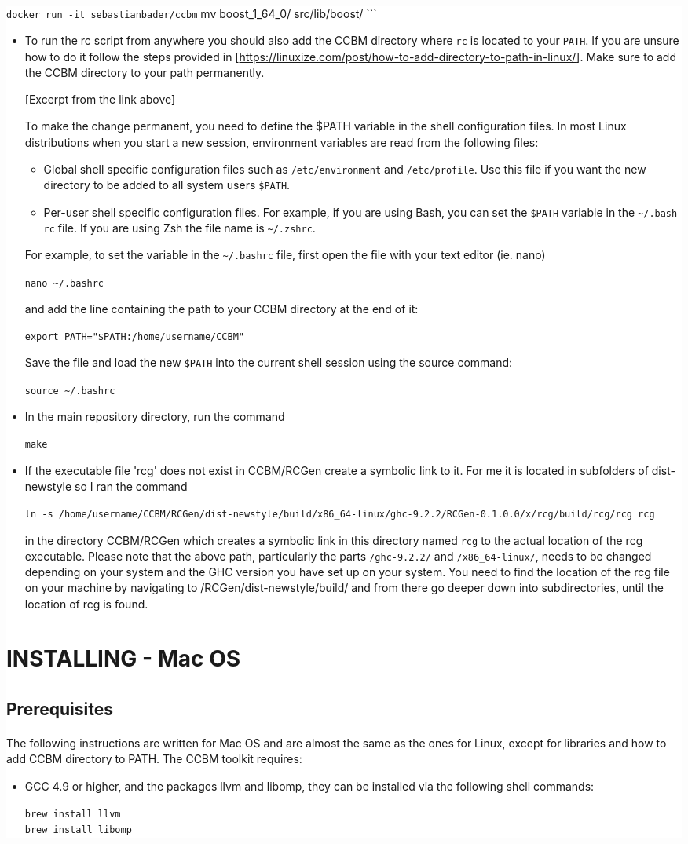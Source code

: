    ```docker run -it sebastianbader/ccbm```
    mv boost_1_64_0/ src/lib/boost/
    ```

* To run the rc script from anywhere you should also add the CCBM directory where `rc` is located to your `PATH`. If you are unsure how to do it follow the steps provided in [https://linuxize.com/post/how-to-add-directory-to-path-in-linux/]. Make sure to add the CCBM directory to your path permanently.

  [Excerpt from the link above]

  To make the change permanent, you need to define the $PATH variable in the shell configuration files. In most Linux distributions when you start a new session, environment variables are read from the following files:

    * Global shell specific configuration files such as `/etc/environment` and `/etc/profile`. Use this file if you want the new directory to be added to all system users `$PATH`.

    * Per-user shell specific configuration files. For example, if you are using Bash, you can set the `$PATH` variable in the `~/.bashrc` file. If you are using Zsh the file name is `~/.zshrc`.

  For example, to set the variable in the `~/.bashrc` file, first open the file with your text editor (ie. nano)

    `nano ~/.bashrc`

  and add the line containing the path to your CCBM directory at the end of it:

    `export PATH="$PATH:/home/username/CCBM"`

  Save the file and load the new `$PATH` into the current shell session using the source command:

    `source ~/.bashrc`

* In the main repository directory, run the command
    ```shell
    make
    ```

* If the executable file 'rcg' does not exist in CCBM/RCGen create a symbolic link to it. For me it is located in subfolders of dist-newstyle so I ran the command
    ```shell
    ln -s /home/username/CCBM/RCGen/dist-newstyle/build/x86_64-linux/ghc-9.2.2/RCGen-0.1.0.0/x/rcg/build/rcg/rcg rcg
    ```
   in the directory CCBM/RCGen which creates a symbolic link in this directory named `rcg` to the actual location of the rcg executable. Please note that the above path, particularly the parts `/ghc-9.2.2/` and `/x86_64-linux/`, needs to be changed depending on your system and the GHC version you have set up on your system. You need to find the location of the rcg file on your machine by navigating to /RCGen/dist-newstyle/build/ and from there go deeper down into subdirectories, until the location of rcg is found.

# INSTALLING - Mac OS

## Prerequisites
The following instructions are written for Mac OS and are almost the same as the ones for Linux, except for libraries and how to add CCBM directory to PATH.
The CCBM toolkit requires:

* GCC 4.9 or higher, and the packages llvm and libomp, they can be installed via the following shell commands:
    ```shell
    brew install llvm
    brew install libomp
   ```

[1]: https://www.haskell.org/downloads#platform
[2]: https://www.haskell.org/downloads